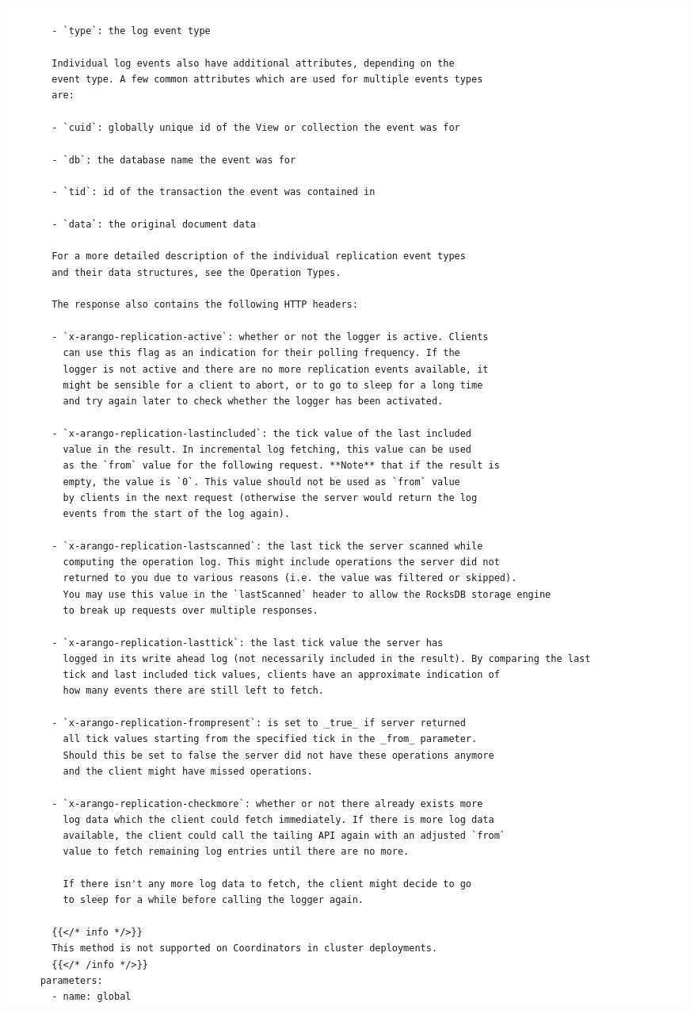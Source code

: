 ```openapi

        - `type`: the log event type

        Individual log events also have additional attributes, depending on the
        event type. A few common attributes which are used for multiple events types
        are:

        - `cuid`: globally unique id of the View or collection the event was for

        - `db`: the database name the event was for

        - `tid`: id of the transaction the event was contained in

        - `data`: the original document data

        For a more detailed description of the individual replication event types
        and their data structures, see the Operation Types.

        The response also contains the following HTTP headers:

        - `x-arango-replication-active`: whether or not the logger is active. Clients
          can use this flag as an indication for their polling frequency. If the
          logger is not active and there are no more replication events available, it
          might be sensible for a client to abort, or to go to sleep for a long time
          and try again later to check whether the logger has been activated.

        - `x-arango-replication-lastincluded`: the tick value of the last included
          value in the result. In incremental log fetching, this value can be used
          as the `from` value for the following request. **Note** that if the result is
          empty, the value is `0`. This value should not be used as `from` value
          by clients in the next request (otherwise the server would return the log
          events from the start of the log again).

        - `x-arango-replication-lastscanned`: the last tick the server scanned while
          computing the operation log. This might include operations the server did not
          returned to you due to various reasons (i.e. the value was filtered or skipped).
          You may use this value in the `lastScanned` header to allow the RocksDB storage engine
          to break up requests over multiple responses.

        - `x-arango-replication-lasttick`: the last tick value the server has
          logged in its write ahead log (not necessarily included in the result). By comparing the last
          tick and last included tick values, clients have an approximate indication of
          how many events there are still left to fetch.

        - `x-arango-replication-frompresent`: is set to _true_ if server returned
          all tick values starting from the specified tick in the _from_ parameter.
          Should this be set to false the server did not have these operations anymore
          and the client might have missed operations.

        - `x-arango-replication-checkmore`: whether or not there already exists more
          log data which the client could fetch immediately. If there is more log data
          available, the client could call the tailing API again with an adjusted `from`
          value to fetch remaining log entries until there are no more.

          If there isn't any more log data to fetch, the client might decide to go
          to sleep for a while before calling the logger again.

        {{</* info */>}}
        This method is not supported on Coordinators in cluster deployments.
        {{</* /info */>}}
      parameters:
        - name: global
```